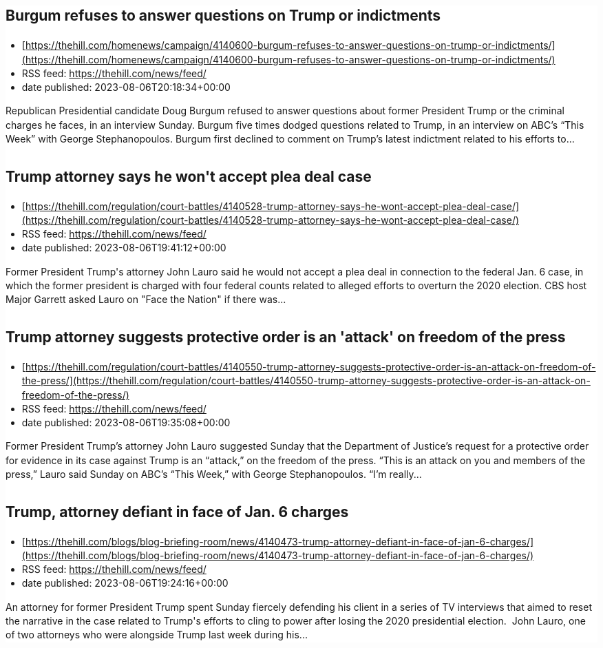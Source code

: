 ## Burgum refuses to answer questions on Trump or indictments
 - [https://thehill.com/homenews/campaign/4140600-burgum-refuses-to-answer-questions-on-trump-or-indictments/](https://thehill.com/homenews/campaign/4140600-burgum-refuses-to-answer-questions-on-trump-or-indictments/)
 - RSS feed: https://thehill.com/news/feed/
 - date published: 2023-08-06T20:18:34+00:00

Republican Presidential candidate Doug Burgum refused to answer questions about former President Trump or the criminal charges he faces, in an interview Sunday. Burgum five times dodged questions related to Trump, in an interview on ABC’s “This Week” with George Stephanopoulos. Burgum first declined to comment on Trump’s latest indictment related to his efforts to...

## Trump attorney says he won't accept plea deal case
 - [https://thehill.com/regulation/court-battles/4140528-trump-attorney-says-he-wont-accept-plea-deal-case/](https://thehill.com/regulation/court-battles/4140528-trump-attorney-says-he-wont-accept-plea-deal-case/)
 - RSS feed: https://thehill.com/news/feed/
 - date published: 2023-08-06T19:41:12+00:00

Former President Trump's attorney John Lauro said he would not accept a plea deal in connection to the federal Jan. 6 case, in which the former president is charged with four federal counts related to alleged efforts to overturn the 2020 election. CBS host Major Garrett asked Lauro on "Face the Nation" if there was...

## Trump attorney suggests protective order is an 'attack' on freedom of the press
 - [https://thehill.com/regulation/court-battles/4140550-trump-attorney-suggests-protective-order-is-an-attack-on-freedom-of-the-press/](https://thehill.com/regulation/court-battles/4140550-trump-attorney-suggests-protective-order-is-an-attack-on-freedom-of-the-press/)
 - RSS feed: https://thehill.com/news/feed/
 - date published: 2023-08-06T19:35:08+00:00

Former President Trump’s attorney John Lauro suggested Sunday that the Department of Justice’s request for a protective order for evidence in its case against Trump is an “attack,” on the freedom of the press.  “This is an attack on you and members of the press,” Lauro said Sunday on ABC’s “This Week,” with George Stephanopoulos. “I’m really...

## Trump, attorney defiant in face of Jan. 6 charges
 - [https://thehill.com/blogs/blog-briefing-room/news/4140473-trump-attorney-defiant-in-face-of-jan-6-charges/](https://thehill.com/blogs/blog-briefing-room/news/4140473-trump-attorney-defiant-in-face-of-jan-6-charges/)
 - RSS feed: https://thehill.com/news/feed/
 - date published: 2023-08-06T19:24:16+00:00

An attorney for former President Trump spent Sunday fiercely defending his client in a series of TV interviews that aimed to reset the narrative in the case related to Trump's efforts to cling to power after losing the 2020 presidential election.  John Lauro, one of two attorneys who were alongside Trump last week during his...
